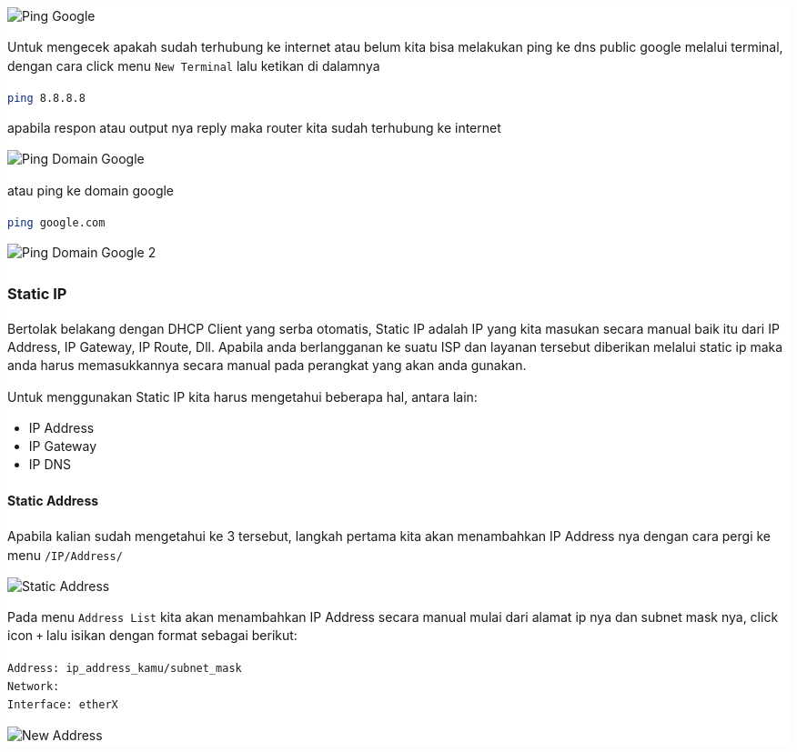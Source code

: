 ![Ping Google](${NEXT_PUBLIC_PUBLIC_ASSETS}/mikrotik_basic_configuration/ping_google.png)

Untuk mengecek apakah sudah terhubung ke internet atau belum kita bisa melakukan ping ke dns public google melalui terminal, dengan cara
click menu `New Terminal` lalu ketikan di dalamnya

```sh
ping 8.8.8.8
```

apabila respon atau output nya reply maka router kita sudah terhubung ke internet

![Ping Domain Google](${NEXT_PUBLIC_PUBLIC_ASSETS}/mikrotik_basic_configuration/ping_domain_google.png)

atau ping ke domain google

```bash
ping google.com
```

![Ping Domain Google 2](${NEXT_PUBLIC_PUBLIC_ASSETS}/mikrotik_basic_configuration/ping_domain_google2.png)

### Static IP

Bertolak belakang dengan DHCP Client yang serba otomatis, Static IP adalah IP yang kita masukan secara manual
baik itu dari IP Address, IP Gateway, IP Route, Dll. Apabila anda berlangganan ke suatu ISP dan layanan tersebut
diberikan melalui static ip maka anda harus memasukkannya secara manual pada perangkat yang akan anda gunakan.

Untuk menggunakan Static IP kita harus mengetahui beberapa hal, antara lain:

- IP Address
- IP Gateway
- IP DNS

#### Static Address

Apabila kalian sudah mengetahui ke 3 tersebut, langkah pertama kita akan menambahkan IP Address nya dengan
cara pergi ke menu `/IP/Address/`

![Static Address](${NEXT_PUBLIC_PUBLIC_ASSETS}/mikrotik_basic_configuration/static_address.png)

Pada menu `Address List` kita akan menambahkan IP Address secara manual mulai dari alamat ip nya dan subnet mask nya,
click icon `+` lalu isikan dengan format sebagai berikut:

```
Address: ip_address_kamu/subnet_mask
Network:
Interface: etherX
```

![New Address](${NEXT_PUBLIC_PUBLIC_ASSETS}/mikrotik_basic_configuration/new_address.png)
